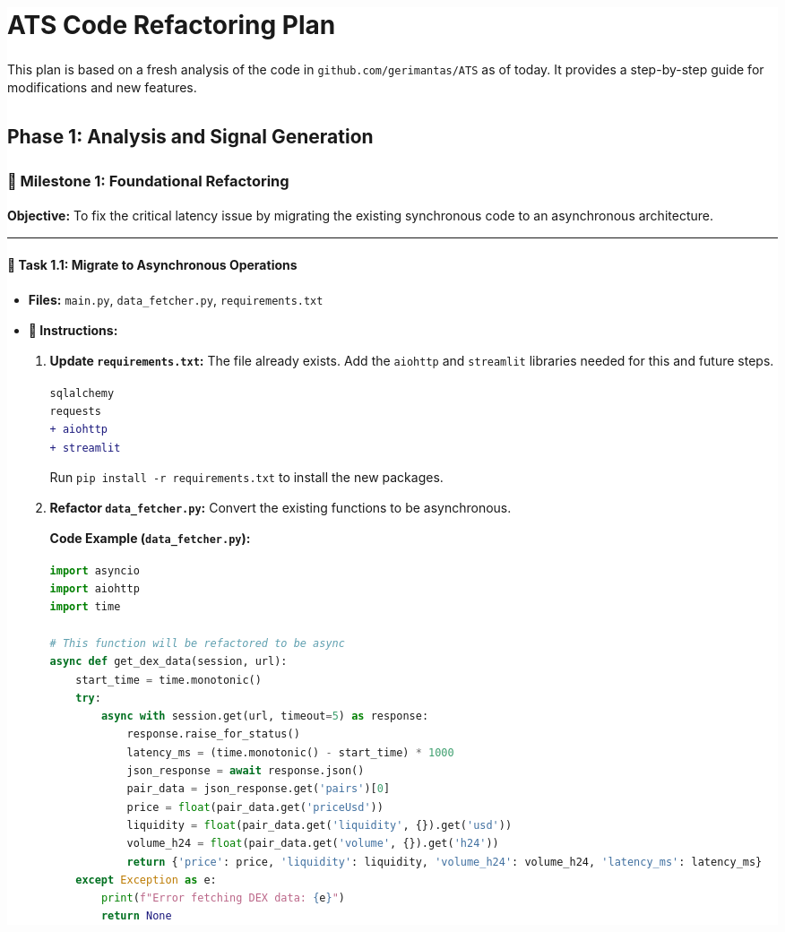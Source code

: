
# ATS Code Refactoring Plan

This plan is based on a fresh analysis of the code in `github.com/gerimantas/ATS` as of today. It provides a step-by-step guide for modifications and new features.

## Phase 1: Analysis and Signal Generation

### 🚀 Milestone 1: Foundational Refactoring

**Objective:** To fix the critical latency issue by migrating the existing synchronous code to an asynchronous architecture.

-----

#### 🎯 Task 1.1: Migrate to Asynchronous Operations

  * **Files:** `main.py`, `data_fetcher.py`, `requirements.txt`

  * **📝 Instructions:**

    1.  **Update `requirements.txt`:** The file already exists. Add the `aiohttp` and `streamlit` libraries needed for this and future steps.

        ```diff
        sqlalchemy
        requests
        + aiohttp
        + streamlit
        ```

        Run `pip install -r requirements.txt` to install the new packages.

    2.  **Refactor `data_fetcher.py`:** Convert the existing functions to be asynchronous.

        **Code Example (`data_fetcher.py`):**

        ```python
        import asyncio
        import aiohttp
        import time

        # This function will be refactored to be async
        async def get_dex_data(session, url):
            start_time = time.monotonic()
            try:
                async with session.get(url, timeout=5) as response:
                    response.raise_for_status()
                    latency_ms = (time.monotonic() - start_time) * 1000
                    json_response = await response.json()
                    pair_data = json_response.get('pairs')[0]
                    price = float(pair_data.get('priceUsd'))
                    liquidity = float(pair_data.get('liquidity', {}).get('usd'))
                    volume_h24 = float(pair_data.get('volume', {}).get('h24'))
                    return {'price': price, 'liquidity': liquidity, 'volume_h24': volume_h24, 'latency_ms': latency_ms}
            except Exception as e:
                print(f"Error fetching DEX data: {e}")
                return None
